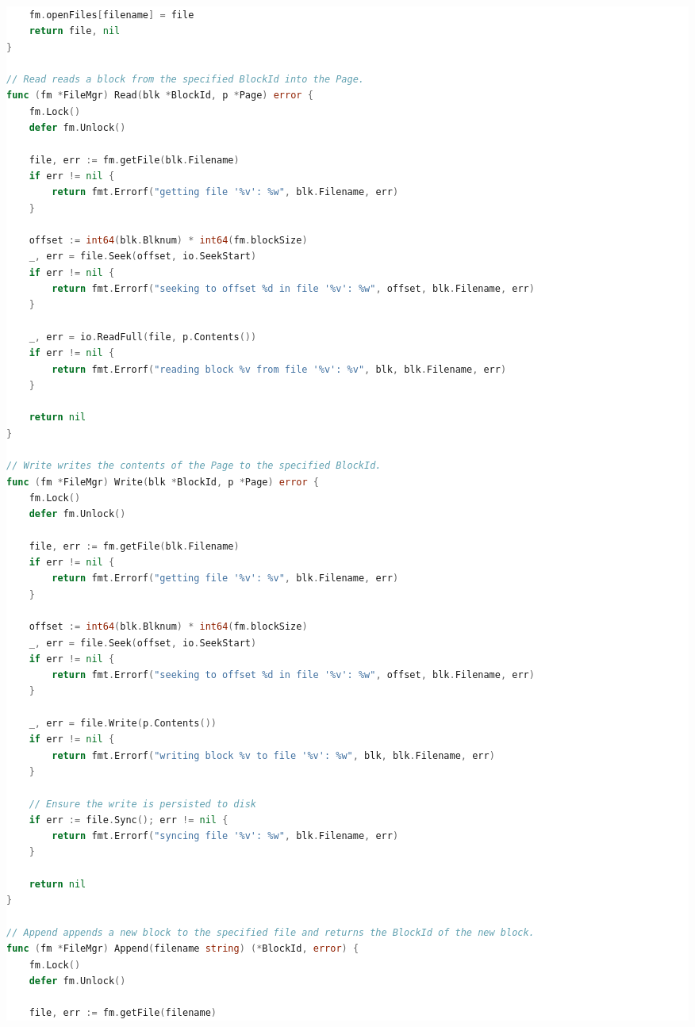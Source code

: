 ```go
	fm.openFiles[filename] = file
	return file, nil
}

// Read reads a block from the specified BlockId into the Page.
func (fm *FileMgr) Read(blk *BlockId, p *Page) error {
	fm.Lock()
	defer fm.Unlock()

	file, err := fm.getFile(blk.Filename)
	if err != nil {
		return fmt.Errorf("getting file '%v': %w", blk.Filename, err)
	}

	offset := int64(blk.Blknum) * int64(fm.blockSize)
	_, err = file.Seek(offset, io.SeekStart)
	if err != nil {
		return fmt.Errorf("seeking to offset %d in file '%v': %w", offset, blk.Filename, err)
	}

	_, err = io.ReadFull(file, p.Contents())
	if err != nil {
		return fmt.Errorf("reading block %v from file '%v': %v", blk, blk.Filename, err)
	}

	return nil
}

// Write writes the contents of the Page to the specified BlockId.
func (fm *FileMgr) Write(blk *BlockId, p *Page) error {
	fm.Lock()
	defer fm.Unlock()

	file, err := fm.getFile(blk.Filename)
	if err != nil {
		return fmt.Errorf("getting file '%v': %v", blk.Filename, err)
	}

	offset := int64(blk.Blknum) * int64(fm.blockSize)
	_, err = file.Seek(offset, io.SeekStart)
	if err != nil {
		return fmt.Errorf("seeking to offset %d in file '%v': %w", offset, blk.Filename, err)
	}

	_, err = file.Write(p.Contents())
	if err != nil {
		return fmt.Errorf("writing block %v to file '%v': %w", blk, blk.Filename, err)
	}

	// Ensure the write is persisted to disk
	if err := file.Sync(); err != nil {
		return fmt.Errorf("syncing file '%v': %w", blk.Filename, err)
	}

	return nil
}

// Append appends a new block to the specified file and returns the BlockId of the new block.
func (fm *FileMgr) Append(filename string) (*BlockId, error) {
	fm.Lock()
	defer fm.Unlock()

	file, err := fm.getFile(filename)
```